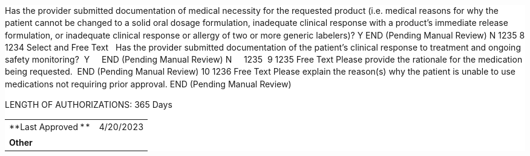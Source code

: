 <td>Has the provider submitted documentation of medical necessity for the requested product (i.e. medical reasons for why the patient cannot be changed to a solid oral dosage formulation, inadequate clinical response with a product’s immediate release formulation, or inadequate clinical response or allergy of two or more generic labelers)?</td>
<td>Y</td>
<td>END (Pending Manual Review)</td>
</tr>
<tr class="even">
<td></td>
<td></td>
<td></td>
<td></td>
<td></td>
<td>N</td>
<td>1235</td>
</tr>
<tr class="odd">
<td>8</td>
<td>1234</td>
<td></td>
<td>Select and Free Text  </td>
<td>Has the provider submitted documentation of the patient’s clinical response to treatment and ongoing safety monitoring?</td>
<td> Y    </td>
<td>END (Pending Manual Review)</td>
</tr>
<tr class="even">
<td></td>
<td></td>
<td></td>
<td></td>
<td></td>
<td>N    </td>
<td>1235 </td>
</tr>
<tr class="odd">
<td>9</td>
<td>1235</td>
<td></td>
<td>Free Text</td>
<td>Please provide the rationale for the medication being requested. </td>
<td>END (Pending Manual Review)</td>
<td></td>
</tr>
<tr class="even">
<td>10</td>
<td>1236</td>
<td></td>
<td>Free Text</td>
<td>Please explain the reason(s) why the patient is unable to use medications not requiring prior approval.</td>
<td>END (Pending Manual Review)</td>
<td></td>
</tr>
</tbody>
</table>

LENGTH OF AUTHORIZATIONS: 365 Days 

|||
| ------------------ | --------- |
| **Last Approved ** | 4/20/2023 |
| **Other**          |           |

